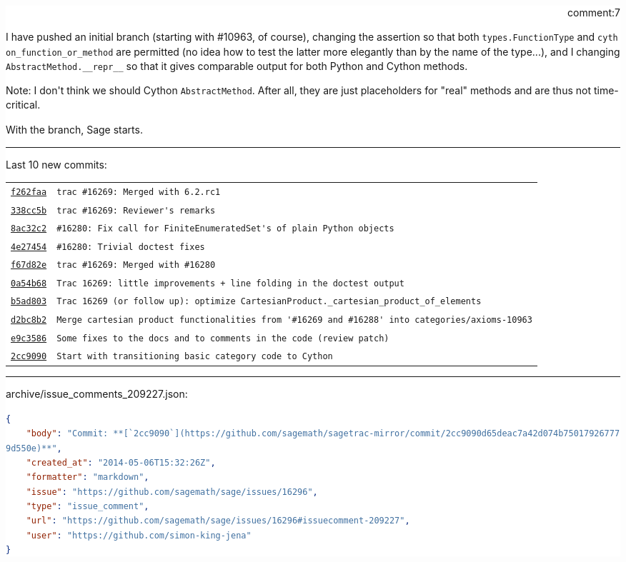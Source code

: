 <div id="comment:7" align="right">comment:7</div>

I have pushed an initial branch (starting with #10963, of course), changing the assertion so that both `types.FunctionType` and `cython_function_or_method` are permitted (no idea how to test the latter more elegantly than by the name of the type...), and I changing `AbstractMethod.__repr__` so that it gives comparable output for both Python and Cython methods.

Note: I don't think we should Cython `AbstractMethod`. After all, they are just placeholders for "real" methods and are thus not time-critical.

With the branch, Sage starts.

---
Last 10 new commits:
<table><tr><td><a href="https://github.com/sagemath/sagetrac-mirror/commit/f262faa2796f58bd05fdc5d7c46d3cb84d59eb62"><code>f262faa</code></a></td><td><code>trac #16269: Merged with 6.2.rc1</code></td></tr><tr><td><a href="https://github.com/sagemath/sagetrac-mirror/commit/338cc5b99fe50f435d2f6600eea46cffa372305a"><code>338cc5b</code></a></td><td><code>trac #16269: Reviewer's remarks</code></td></tr><tr><td><a href="https://github.com/sagemath/sagetrac-mirror/commit/8ac32c2d6854519a96eb1ce261240a0ee8537cb3"><code>8ac32c2</code></a></td><td><code>#16280: Fix call for FiniteEnumeratedSet's of plain Python objects</code></td></tr><tr><td><a href="https://github.com/sagemath/sagetrac-mirror/commit/4e274542d24211d57e9f6d99562c56385235721a"><code>4e27454</code></a></td><td><code>#16280: Trivial doctest fixes</code></td></tr><tr><td><a href="https://github.com/sagemath/sagetrac-mirror/commit/f67d82e378c4337dcf8cde49d2ca7d6e5b774086"><code>f67d82e</code></a></td><td><code>trac #16269: Merged with #16280</code></td></tr><tr><td><a href="https://github.com/sagemath/sagetrac-mirror/commit/0a54b68c242cc6541108b709170c35b3a79515b8"><code>0a54b68</code></a></td><td><code>Trac 16269: little improvements + line folding in the doctest output</code></td></tr><tr><td><a href="https://github.com/sagemath/sagetrac-mirror/commit/b5ad803eeb1e72e8f276416e7267a351ac314ed2"><code>b5ad803</code></a></td><td><code>Trac 16269 (or follow up): optimize CartesianProduct._cartesian_product_of_elements</code></td></tr><tr><td><a href="https://github.com/sagemath/sagetrac-mirror/commit/d2bc8b2d3523e3d5e295cd727286053ecc334534"><code>d2bc8b2</code></a></td><td><code>Merge cartesian product functionalities from '#16269 and #16288' into categories/axioms-10963</code></td></tr><tr><td><a href="https://github.com/sagemath/sagetrac-mirror/commit/e9c3586de03c38397641e6d3347deddeef7c08a4"><code>e9c3586</code></a></td><td><code>Some fixes to the docs and to comments in the code (review patch)</code></td></tr><tr><td><a href="https://github.com/sagemath/sagetrac-mirror/commit/2cc9090d65deac7a42d074b750179267779d550e"><code>2cc9090</code></a></td><td><code>Start with transitioning basic category code to Cython</code></td></tr></table>




---

archive/issue_comments_209227.json:
```json
{
    "body": "Commit: **[`2cc9090`](https://github.com/sagemath/sagetrac-mirror/commit/2cc9090d65deac7a42d074b750179267779d550e)**",
    "created_at": "2014-05-06T15:32:26Z",
    "formatter": "markdown",
    "issue": "https://github.com/sagemath/sage/issues/16296",
    "type": "issue_comment",
    "url": "https://github.com/sagemath/sage/issues/16296#issuecomment-209227",
    "user": "https://github.com/simon-king-jena"
}
```
